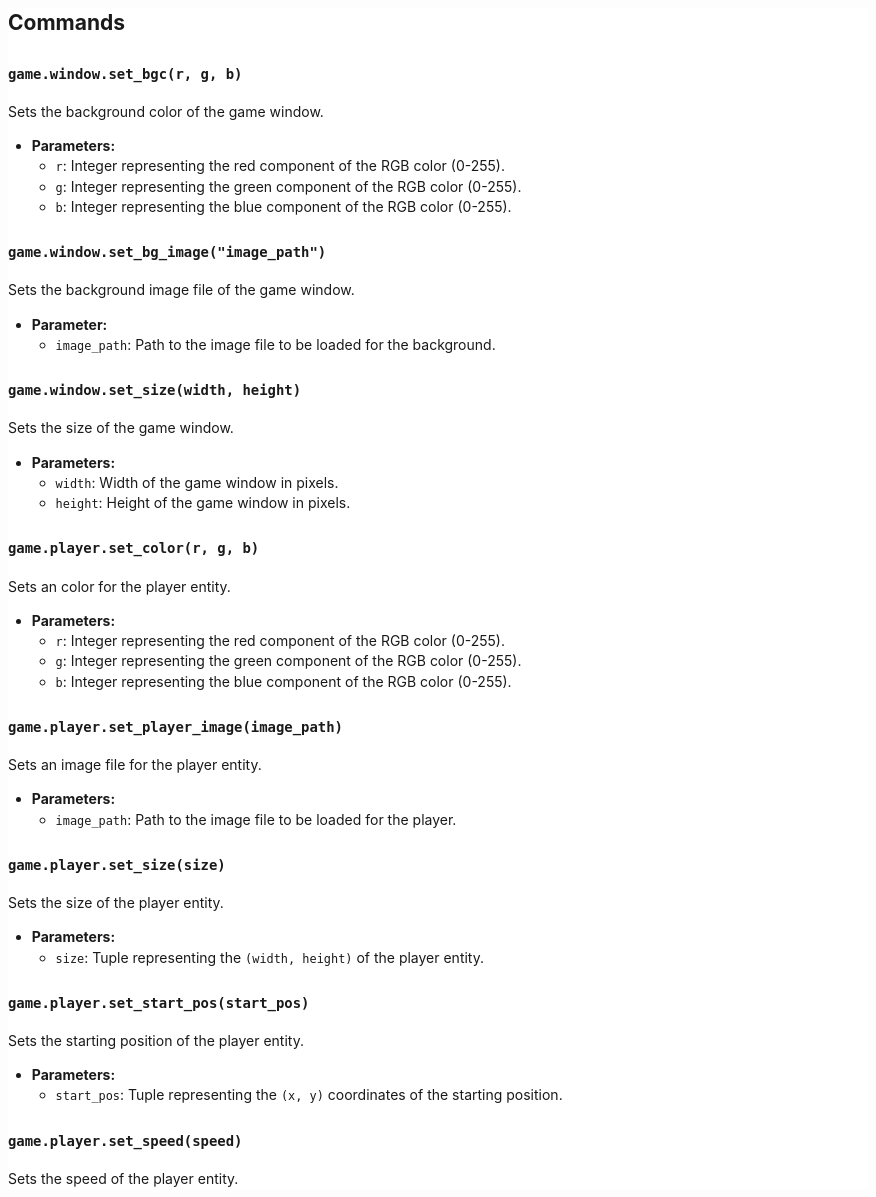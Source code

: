 ## Commands

### `game.window.set_bgc(r, g, b)`
Sets the background color of the game window.

- **Parameters:**
  - `r`: Integer representing the red component of the RGB color (0-255).
  - `g`: Integer representing the green component of the RGB color (0-255).
  - `b`: Integer representing the blue component of the RGB color (0-255).

### `game.window.set_bg_image("image_path")`
Sets the background image file of the game window.

- **Parameter:**
  - `image_path`: Path to the image file to be loaded for the background.

### `game.window.set_size(width, height)`
Sets the size of the game window.

- **Parameters:**
  - `width`: Width of the game window in pixels.
  - `height`: Height of the game window in pixels.

### `game.player.set_color(r, g, b)`
Sets an color for the player entity.

- **Parameters:**
  - `r`: Integer representing the red component of the RGB color (0-255).
  - `g`: Integer representing the green component of the RGB color (0-255).
  - `b`: Integer representing the blue component of the RGB color (0-255).

### `game.player.set_player_image(image_path)`
Sets an image file for the player entity.

- **Parameters:**
  - `image_path`: Path to the image file to be loaded for the player.

### `game.player.set_size(size)`
Sets the size of the player entity.

- **Parameters:**
  - `size`: Tuple representing the `(width, height)` of the player entity.

### `game.player.set_start_pos(start_pos)`
Sets the starting position of the player entity.

- **Parameters:**
  - `start_pos`: Tuple representing the `(x, y)` coordinates of the starting position.

### `game.player.set_speed(speed)`
Sets the speed of the player entity.
